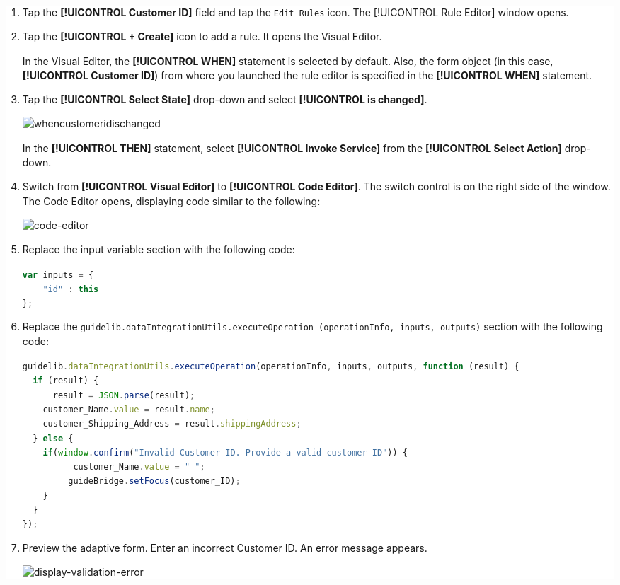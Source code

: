 1. Tap the **[!UICONTROL Customer ID]** field and tap the `Edit Rules` icon. The [!UICONTROL Rule Editor] window opens.
1. Tap the **[!UICONTROL + Create]** icon to add a rule. It opens the Visual Editor.

   In the Visual Editor, the **[!UICONTROL WHEN]** statement is selected by default. Also, the form object (in this case, **[!UICONTROL Customer ID]**) from where you launched the rule editor is specified in the **[!UICONTROL WHEN]** statement.

1. Tap the **[!UICONTROL Select State]** drop-down and select **[!UICONTROL is changed]**.

   ![whencustomeridischanged](assets/whencustomeridischanged.png)

   In the **[!UICONTROL THEN]** statement, select **[!UICONTROL Invoke Service]** from the **[!UICONTROL Select Action]** drop-down.

1. Switch from **[!UICONTROL Visual Editor]** to **[!UICONTROL Code Editor]**. The switch control is on the right side of the window. The Code Editor opens, displaying code similar to the following:

   ![code-editor](assets/code-editor.png)

1. Replace the input variable section with the following code:

   ```javascript
   var inputs = {
       "id" : this
   };
   ```

1. Replace the `guidelib.dataIntegrationUtils.executeOperation (operationInfo, inputs, outputs)` section with the following code:

   ```javascript
   guidelib.dataIntegrationUtils.executeOperation(operationInfo, inputs, outputs, function (result) {
     if (result) {
         result = JSON.parse(result);
       customer_Name.value = result.name;
       customer_Shipping_Address = result.shippingAddress;
     } else {
       if(window.confirm("Invalid Customer ID. Provide a valid customer ID")) {
             customer_Name.value = " ";
            guideBridge.setFocus(customer_ID);
       }
     }
   });
   ```

1. Preview the adaptive form. Enter an incorrect Customer ID. An error message appears.

   ![display-validation-error](assets/display-validation-error.gif)

